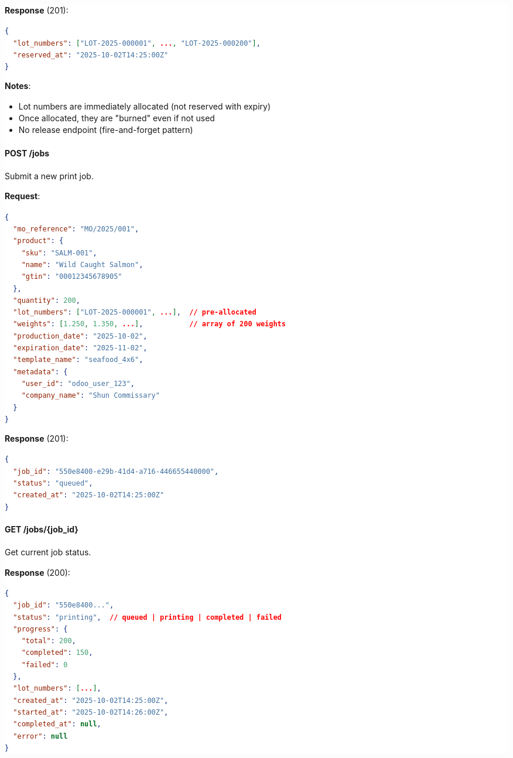 **Response** (201):
```json
{
  "lot_numbers": ["LOT-2025-000001", ..., "LOT-2025-000200"],
  "reserved_at": "2025-10-02T14:25:00Z"
}
```

**Notes**:
- Lot numbers are immediately allocated (not reserved with expiry)
- Once allocated, they are "burned" even if not used
- No release endpoint (fire-and-forget pattern)

#### POST /jobs
Submit a new print job.

**Request**:
```json
{
  "mo_reference": "MO/2025/001",
  "product": {
    "sku": "SALM-001",
    "name": "Wild Caught Salmon",
    "gtin": "00012345678905"
  },
  "quantity": 200,
  "lot_numbers": ["LOT-2025-000001", ...],  // pre-allocated
  "weights": [1.250, 1.350, ...],           // array of 200 weights
  "production_date": "2025-10-02",
  "expiration_date": "2025-11-02",
  "template_name": "seafood_4x6",
  "metadata": {
    "user_id": "odoo_user_123",
    "company_name": "Shun Commissary"
  }
}
```

**Response** (201):
```json
{
  "job_id": "550e8400-e29b-41d4-a716-446655440000",
  "status": "queued",
  "created_at": "2025-10-02T14:25:00Z"
}
```

#### GET /jobs/{job_id}
Get current job status.

**Response** (200):
```json
{
  "job_id": "550e8400...",
  "status": "printing",  // queued | printing | completed | failed
  "progress": {
    "total": 200,
    "completed": 150,
    "failed": 0
  },
  "lot_numbers": [...],
  "created_at": "2025-10-02T14:25:00Z",
  "started_at": "2025-10-02T14:26:00Z",
  "completed_at": null,
  "error": null
}
```